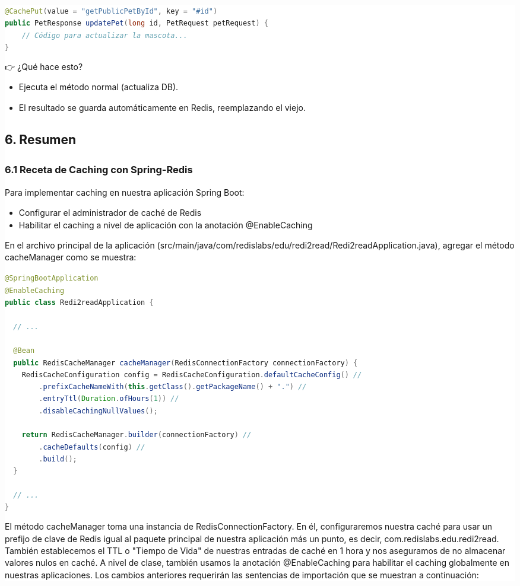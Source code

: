 ```JAVA
@CachePut(value = "getPublicPetById", key = "#id")
public PetResponse updatePet(long id, PetRequest petRequest) {
    // Código para actualizar la mascota...
}
```

👉 ¿Qué hace esto?

- Ejecuta el método normal (actualiza DB).

- El resultado se guarda automáticamente en Redis, reemplazando el viejo.

## 6. Resumen

### 6.1 Receta de Caching con Spring-Redis

Para implementar caching en nuestra aplicación Spring Boot:

- Configurar el administrador de caché de Redis
- Habilitar el caching a nivel de aplicación con la anotación @EnableCaching

En el archivo principal de la aplicación (src/main/java/com/redislabs/edu/redi2read/Redi2readApplication.java), agregar el método cacheManager como se muestra:

```JAVA
@SpringBootApplication
@EnableCaching
public class Redi2readApplication {

  // ...

  @Bean
  public RedisCacheManager cacheManager(RedisConnectionFactory connectionFactory) {
    RedisCacheConfiguration config = RedisCacheConfiguration.defaultCacheConfig() //
        .prefixCacheNameWith(this.getClass().getPackageName() + ".") //
        .entryTtl(Duration.ofHours(1)) //
        .disableCachingNullValues();

    return RedisCacheManager.builder(connectionFactory) //
        .cacheDefaults(config) //
        .build();
  }

  // ...
}
```

El método cacheManager toma una instancia de RedisConnectionFactory. En él, configuraremos nuestra caché para usar un prefijo de clave de Redis igual al paquete principal de nuestra aplicación más un punto, es decir, com.redislabs.edu.redi2read. También establecemos el TTL o "Tiempo de Vida" de nuestras entradas de caché en 1 hora y nos aseguramos de no almacenar valores nulos en caché. A nivel de clase, también usamos la anotación @EnableCaching para habilitar el caching globalmente en nuestras aplicaciones.
Los cambios anteriores requerirán las sentencias de importación que se muestran a continuación:
